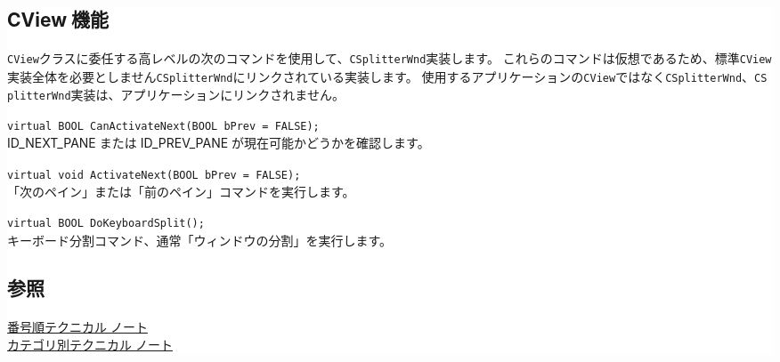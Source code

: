 ## <a name="cview-functionality"></a>CView 機能  
 `CView`クラスに委任する高レベルの次のコマンドを使用して、`CSplitterWnd`実装します。 これらのコマンドは仮想であるため、標準`CView`実装全体を必要としません`CSplitterWnd`にリンクされている実装します。 使用するアプリケーションの`CView`ではなく`CSplitterWnd`、`CSplitterWnd`実装は、アプリケーションにリンクされません。  
  
 `virtual BOOL CanActivateNext(BOOL bPrev = FALSE);`  
 ID_NEXT_PANE または ID_PREV_PANE が現在可能かどうかを確認します。  
  
 `virtual void ActivateNext(BOOL bPrev = FALSE);`  
 「次のペイン」または「前のペイン」コマンドを実行します。  
  
 `virtual BOOL DoKeyboardSplit();`  
 キーボード分割コマンド、通常「ウィンドウの分割」を実行します。  
  
## <a name="see-also"></a>参照  
 [番号順テクニカル ノート](../mfc/technical-notes-by-number.md)   
 [カテゴリ別テクニカル ノート](../mfc/technical-notes-by-category.md)


